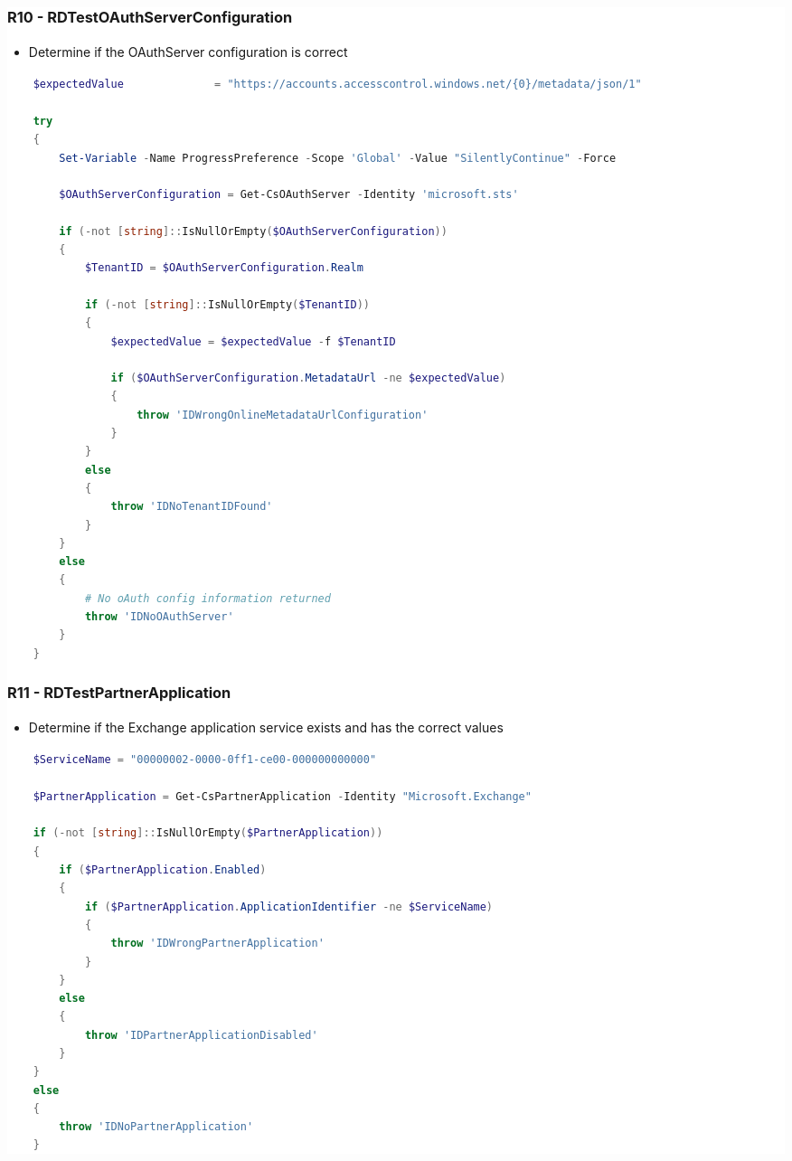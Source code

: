 ### R10 - RDTestOAuthServerConfiguration
- Determine if the OAuthServer configuration is correct<br/>
``` powershell
    $expectedValue              = "https://accounts.accesscontrol.windows.net/{0}/metadata/json/1"

    try
    {
        Set-Variable -Name ProgressPreference -Scope 'Global' -Value "SilentlyContinue" -Force

        $OAuthServerConfiguration = Get-CsOAuthServer -Identity 'microsoft.sts'

        if (-not [string]::IsNullOrEmpty($OAuthServerConfiguration))
        {
            $TenantID = $OAuthServerConfiguration.Realm

            if (-not [string]::IsNullOrEmpty($TenantID))
            {
                $expectedValue = $expectedValue -f $TenantID

                if ($OAuthServerConfiguration.MetadataUrl -ne $expectedValue)
                {
                    throw 'IDWrongOnlineMetadataUrlConfiguration'
                }
            }
            else
            {
                throw 'IDNoTenantIDFound'
            }
        }
        else
        {
            # No oAuth config information returned
            throw 'IDNoOAuthServer'
        }
    }
```

### R11 - RDTestPartnerApplication
- Determine if the Exchange application service exists and has the correct values<br/>
``` powershell
    $ServiceName = "00000002-0000-0ff1-ce00-000000000000"

    $PartnerApplication = Get-CsPartnerApplication -Identity "Microsoft.Exchange"

    if (-not [string]::IsNullOrEmpty($PartnerApplication))
    {
        if ($PartnerApplication.Enabled)
        {
            if ($PartnerApplication.ApplicationIdentifier -ne $ServiceName)
            {
                throw 'IDWrongPartnerApplication'
            }
        }
        else
        {
            throw 'IDPartnerApplicationDisabled'
        }
    }
    else
    {
        throw 'IDNoPartnerApplication'
    }
```
